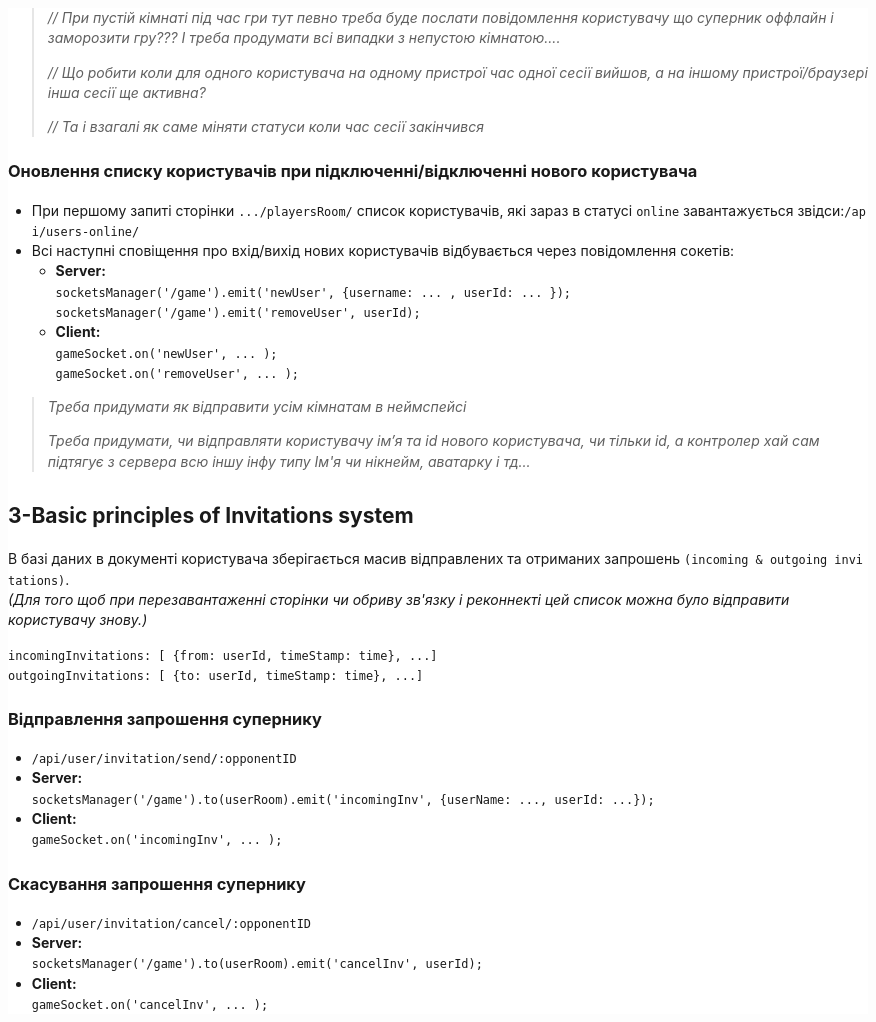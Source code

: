 
> *// При пустій кімнаті під час гри тут певно треба буде послати повідомлення користувачу що суперник оффлайн і заморозити гру??? І треба продумати всі випадки з непустою кімнатою....*
>  
> *// Що робити коли для одного користувача на одному пристрої час одної сесії вийшов, а на іншому пристрої/браузері інша сесії ще активна?*
>  
> *// Та і взагалі як саме міняти статуси коли час сесії закінчився*

### Оновлення списку користувачів при підключенні/відключенні нового користувача
- При першому запиті сторінки `.../playersRoom/` список користувачів, які зараз в статусі  `online` завантажується звідси:`/api/users-online/`
- Всі наступні сповіщення про вхід/вихід нових користувачів відбувається через повідомлення сокетів: 
  - **Server:**  
`socketsManager('/game').emit('newUser', {username: ... , userId: ... });`  
`socketsManager('/game').emit('removeUser', userId);`
   - **Client:**  
`gameSocket.on('newUser', ... );`  
`gameSocket.on('removeUser', ... );`

> *Треба придумати як відправити усім кімнатам в неймспейсі*
> 
> *Треба придумати, чи відправляти користувачу ім’я та id нового користувача, чи тільки id, а контролер хай сам підтягує з сервера всю іншу інфу типу Ім'я чи нікнейм, аватарку і тд...*


## 3-Basic principles of Invitations system
В базі даних в документі користувача зберігається масив відправлених та отриманих запрошень `(incoming & outgoing іnvitations)`.  
*(Для того щоб при перезавантаженні сторінки чи обриву зв'язку і реконнекті цей список можна було відправити користувачу знову.)* 

`incomingInvitations: [ {from: userId, timeStamp: time}, ...]`  
`outgoingInvitations: [ {to: userId, timeStamp: time}, ...]`

 
### Відправлення запрошення супернику
- `/api/user/invitation/send/:opponentID`
- **Server:**  
`socketsManager('/game').to(userRoom).emit('incomingInv', {userName: ..., userId: ...});`
- **Client:**  
`gameSocket.on('incomingInv', ... );`

### Скасування запрошення супернику
- `/api/user/invitation/cancel/:opponentID`
- **Server:**  
`socketsManager('/game').to(userRoom).emit('cancelInv', userId);`
- **Client:**  
`gameSocket.on('cancelInv', ... );`
